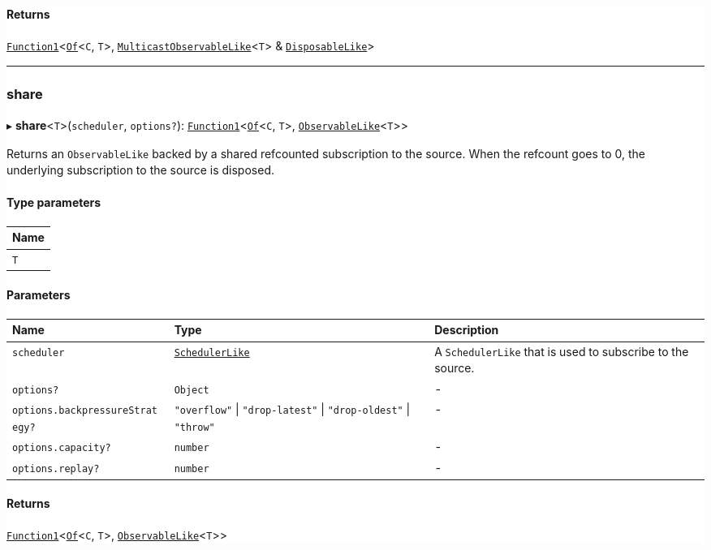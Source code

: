 #### Returns

[`Function1`](../modules/functions.md#function1)<[`Of`](../modules/core.Container.md#of)<`C`, `T`\>, [`MulticastObservableLike`](core.MulticastObservableLike.md)<`T`\> & [`DisposableLike`](core.DisposableLike.md)\>

___

### share

▸ **share**<`T`\>(`scheduler`, `options?`): [`Function1`](../modules/functions.md#function1)<[`Of`](../modules/core.Container.md#of)<`C`, `T`\>, [`ObservableLike`](core.ObservableLike.md)<`T`\>\>

Returns an `ObservableLike` backed by a shared refcounted subscription to the
source. When the refcount goes to 0, the underlying subscription
to the source is disposed.

#### Type parameters

| Name |
| :------ |
| `T` |

#### Parameters

| Name | Type | Description |
| :------ | :------ | :------ |
| `scheduler` | [`SchedulerLike`](core.SchedulerLike.md) | A `SchedulerLike` that is used to subscribe to the source. |
| `options?` | `Object` | - |
| `options.backpressureStrategy?` | ``"overflow"`` \| ``"drop-latest"`` \| ``"drop-oldest"`` \| ``"throw"`` | - |
| `options.capacity?` | `number` | - |
| `options.replay?` | `number` | - |

#### Returns

[`Function1`](../modules/functions.md#function1)<[`Of`](../modules/core.Container.md#of)<`C`, `T`\>, [`ObservableLike`](core.ObservableLike.md)<`T`\>\>
